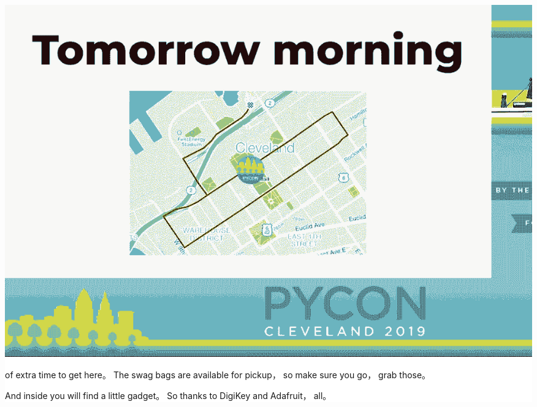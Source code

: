 ![](img/28a8e07453cd2c6a419d778187da4e31_62.png)

 of extra time to get here。 The swag bags are available for pickup， so make sure you go， grab those。

 And inside you will find a little gadget。 So thanks to DigiKey and Adafruit， all。


